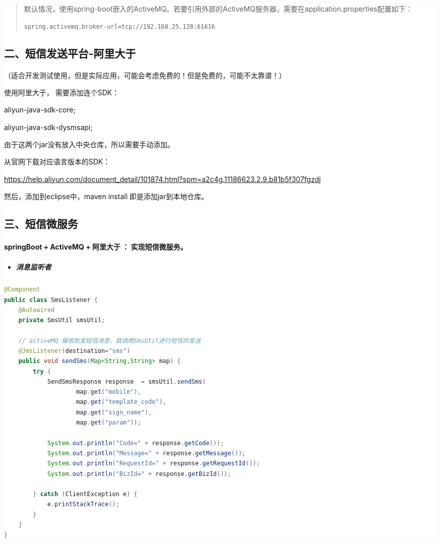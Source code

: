 > 默认情况，使用spring-boot嵌入的ActiveMQ。若要引用外部的ActiveMQ服务器，需要在application.properties配置如下：
>
> ```properties
> spring.activemq.broker-url=tcp://192.168.25.128:61616
> ```



## 二、短信发送平台-阿里大于

（适合开发测试使用，但是实际应用，可能会考虑免费的！但是免费的，可能不太靠谱！）

使用阿里大于， 需要添加连个SDK：

aliyun-java-sdk-core;

aliyun-java-sdk-dysmsapi;

由于这两个jar没有放入中央仓库，所以需要手动添加。

从官网下载对应语言版本的SDK：

<https://help.aliyun.com/document_detail/101874.html?spm=a2c4g.11186623.2.9.b81b5f307fgzdj> 

然后，添加到eclipse中，maven install 即是添加jar到本地仓库。



## 三、短信微服务

#### springBoot + ActiveMQ + 阿里大于 ： 实现短信微服务。

- ##### 消息监听者

```java
@Component
public class SmsListener {
	@Autowired
	private SmsUtil smsUtil;
	
    // activeMQ 接收到发短信消息，就调用SmsUtil进行短信的发送
	@JmsListener(destination="sms")
	public void sendSms(Map<String,String> map) { 
		try {
			SendSmsResponse response  = smsUtil.sendSms(
					map.get("mobile"), 
					map.get("template_code"),
					map.get("sign_name"),
					map.get("param"));
			
			System.out.println("Code=" + response.getCode());
	        System.out.println("Message=" + response.getMessage());
	        System.out.println("RequestId=" + response.getRequestId());
	        System.out.println("BizId=" + response.getBizId());		

		} catch (ClientException e) {
			e.printStackTrace();
		}
	}
}
```
